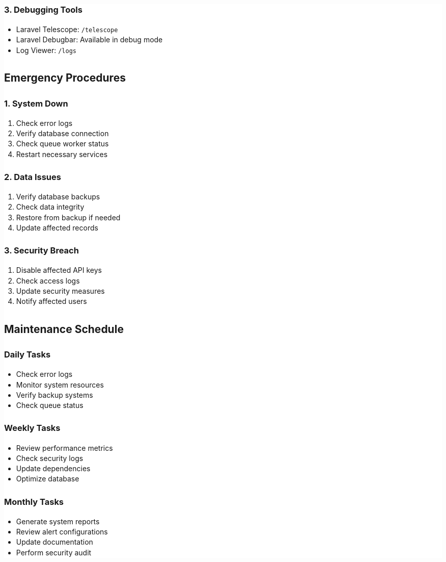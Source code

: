 ### 3. Debugging Tools
- Laravel Telescope: `/telescope`
- Laravel Debugbar: Available in debug mode
- Log Viewer: `/logs`

## Emergency Procedures

### 1. System Down
1. Check error logs
2. Verify database connection
3. Check queue worker status
4. Restart necessary services

### 2. Data Issues
1. Verify database backups
2. Check data integrity
3. Restore from backup if needed
4. Update affected records

### 3. Security Breach
1. Disable affected API keys
2. Check access logs
3. Update security measures
4. Notify affected users

## Maintenance Schedule

### Daily Tasks
- Check error logs
- Monitor system resources
- Verify backup systems
- Check queue status

### Weekly Tasks
- Review performance metrics
- Check security logs
- Update dependencies
- Optimize database

### Monthly Tasks
- Generate system reports
- Review alert configurations
- Update documentation
- Perform security audit 